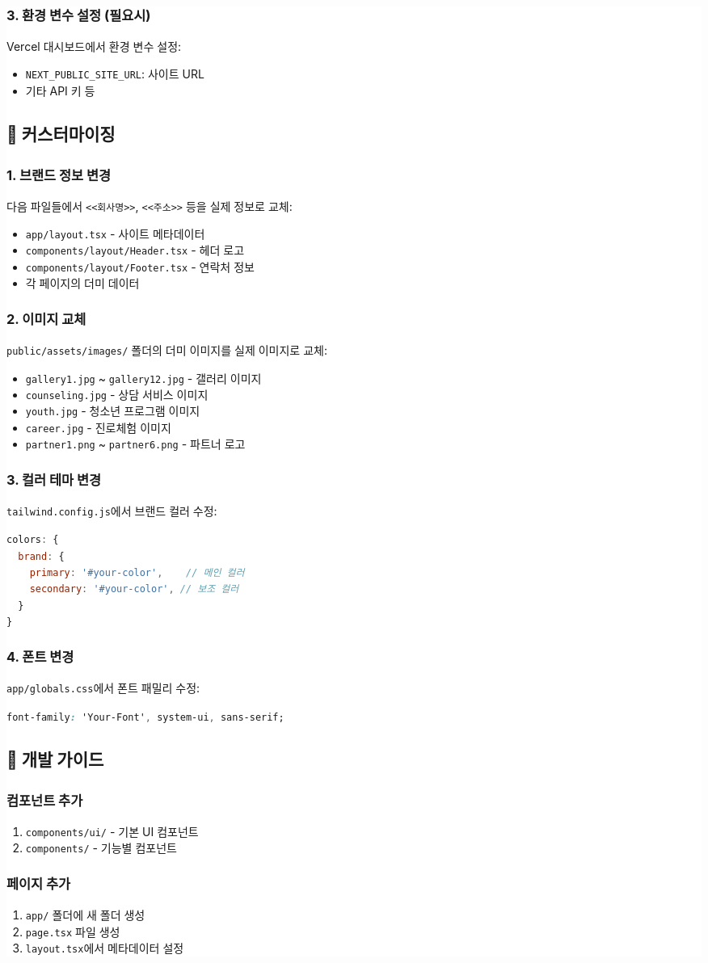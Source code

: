 ### 3. 환경 변수 설정 (필요시)
Vercel 대시보드에서 환경 변수 설정:
- `NEXT_PUBLIC_SITE_URL`: 사이트 URL
- 기타 API 키 등

## 📝 커스터마이징

### 1. 브랜드 정보 변경
다음 파일들에서 `<<회사명>>`, `<<주소>>` 등을 실제 정보로 교체:

- `app/layout.tsx` - 사이트 메타데이터
- `components/layout/Header.tsx` - 헤더 로고
- `components/layout/Footer.tsx` - 연락처 정보
- 각 페이지의 더미 데이터

### 2. 이미지 교체
`public/assets/images/` 폴더의 더미 이미지를 실제 이미지로 교체:

- `gallery1.jpg` ~ `gallery12.jpg` - 갤러리 이미지
- `counseling.jpg` - 상담 서비스 이미지
- `youth.jpg` - 청소년 프로그램 이미지
- `career.jpg` - 진로체험 이미지
- `partner1.png` ~ `partner6.png` - 파트너 로고

### 3. 컬러 테마 변경
`tailwind.config.js`에서 브랜드 컬러 수정:

```javascript
colors: {
  brand: {
    primary: '#your-color',    // 메인 컬러
    secondary: '#your-color', // 보조 컬러
  }
}
```

### 4. 폰트 변경
`app/globals.css`에서 폰트 패밀리 수정:

```css
font-family: 'Your-Font', system-ui, sans-serif;
```

## 🔧 개발 가이드

### 컴포넌트 추가
1. `components/ui/` - 기본 UI 컴포넌트
2. `components/` - 기능별 컴포넌트

### 페이지 추가
1. `app/` 폴더에 새 폴더 생성
2. `page.tsx` 파일 생성
3. `layout.tsx`에서 메타데이터 설정

